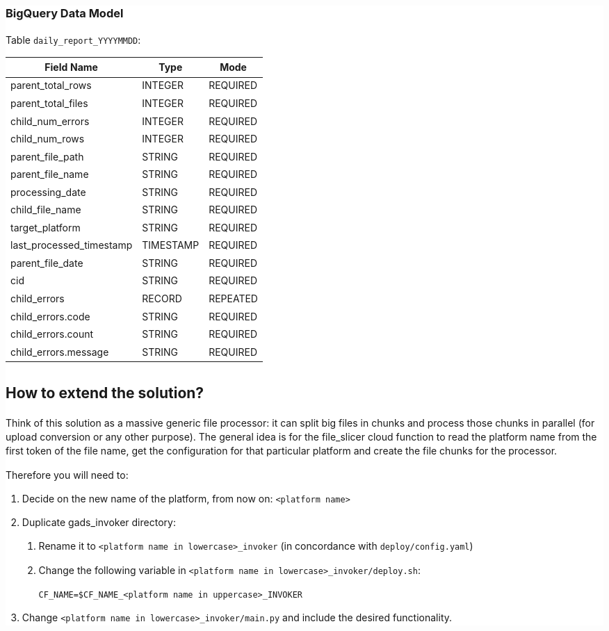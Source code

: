 ### BigQuery Data Model

Table `daily_report_YYYYMMDD`:

| Field Name               | Type      | Mode     |
|--------------------------|-----------|----------|
| parent_total_rows        | INTEGER   | REQUIRED |
| parent_total_files       | INTEGER   | REQUIRED |
| child_num_errors         | INTEGER   | REQUIRED |
| child_num_rows           | INTEGER   | REQUIRED |
| parent_file_path         | STRING    | REQUIRED |
| parent_file_name         | STRING    | REQUIRED |
| processing_date          | STRING    | REQUIRED |
| child_file_name          | STRING    | REQUIRED |
| target_platform          | STRING    | REQUIRED |
| last_processed_timestamp | TIMESTAMP | REQUIRED |
| parent_file_date         | STRING    | REQUIRED |
| cid                      | STRING    | REQUIRED |
| child_errors             | RECORD    | REPEATED |
| child_errors.code        | STRING    | REQUIRED |
| child_errors.count       | STRING    | REQUIRED |
| child_errors.message     | STRING    | REQUIRED |

## How to extend the solution?

Think of this solution as a massive generic file processor: it can split big files in chunks and process those chunks in parallel (for upload conversion or any other purpose). The general idea is for the file_slicer cloud function to read the platform name from the first token of the file name, get the configuration for that particular platform and create the file chunks for the processor.

Therefore you will need to:

1. Decide on the new name of the platform, from now on: `<platform name>`
2. Duplicate gads_invoker directory:
   1. Rename it to `<platform name in lowercase>_invoker` (in concordance with `deploy/config.yaml`)
   2. Change the following variable in `<platform name in lowercase>_invoker/deploy.sh`:

      ```text
      CF_NAME=$CF_NAME_<platform name in uppercase>_INVOKER
      ```

3. Change `<platform name in lowercase>_invoker/main.py` and include the desired functionality.
